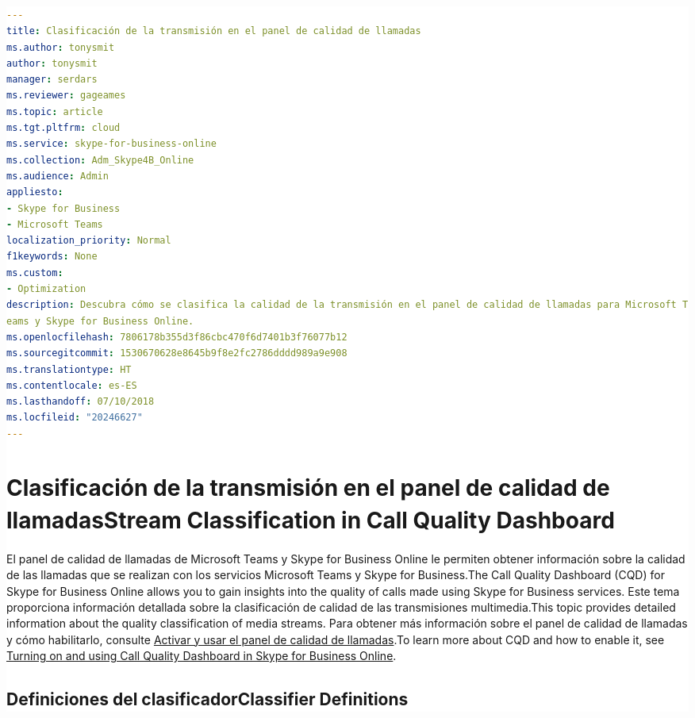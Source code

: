 ```yaml
---
title: Clasificación de la transmisión en el panel de calidad de llamadas
ms.author: tonysmit
author: tonysmit
manager: serdars
ms.reviewer: gageames
ms.topic: article
ms.tgt.pltfrm: cloud
ms.service: skype-for-business-online
ms.collection: Adm_Skype4B_Online
ms.audience: Admin
appliesto:
- Skype for Business
- Microsoft Teams
localization_priority: Normal
f1keywords: None
ms.custom:
- Optimization
description: Descubra cómo se clasifica la calidad de la transmisión en el panel de calidad de llamadas para Microsoft Teams y Skype for Business Online.
ms.openlocfilehash: 7806178b355d3f86cbc470f6d7401b3f76077b12
ms.sourcegitcommit: 1530670628e8645b9f8e2fc2786dddd989a9e908
ms.translationtype: HT
ms.contentlocale: es-ES
ms.lasthandoff: 07/10/2018
ms.locfileid: "20246627"
---
```

# <a name="stream-classification-in-call-quality-dashboard"></a><span data-ttu-id="6d1d2-103">Clasificación de la transmisión en el panel de calidad de llamadas</span><span class="sxs-lookup"><span data-stu-id="6d1d2-103">Stream Classification in Call Quality Dashboard</span></span>

<span data-ttu-id="6d1d2-104">El panel de calidad de llamadas de Microsoft Teams y Skype for Business Online le permiten obtener información sobre la calidad de las llamadas que se realizan con los servicios Microsoft Teams y Skype for Business.</span><span class="sxs-lookup"><span data-stu-id="6d1d2-104">The Call Quality Dashboard (CQD) for Skype for Business Online allows you to gain insights into the quality of calls made using Skype for Business services.</span></span> <span data-ttu-id="6d1d2-105">Este tema proporciona información detallada sobre la clasificación de calidad de las transmisiones multimedia.</span><span class="sxs-lookup"><span data-stu-id="6d1d2-105">This topic provides detailed information about the quality classification of media streams.</span></span> <span data-ttu-id="6d1d2-106">Para obtener más información sobre el panel de calidad de llamadas y cómo habilitarlo, consulte [Activar y usar el panel de calidad de llamadas](turning-on-and-using-call-quality-dashboard.md).</span><span class="sxs-lookup"><span data-stu-id="6d1d2-106">To learn more about CQD and how to enable it, see [Turning on and using Call Quality Dashboard in Skype for Business Online](turning-on-and-using-call-quality-dashboard.md).</span></span>

## <a name="classifier-definitions"></a><span data-ttu-id="6d1d2-107">Definiciones del clasificador</span><span class="sxs-lookup"><span data-stu-id="6d1d2-107">Classifier Definitions</span></span>
